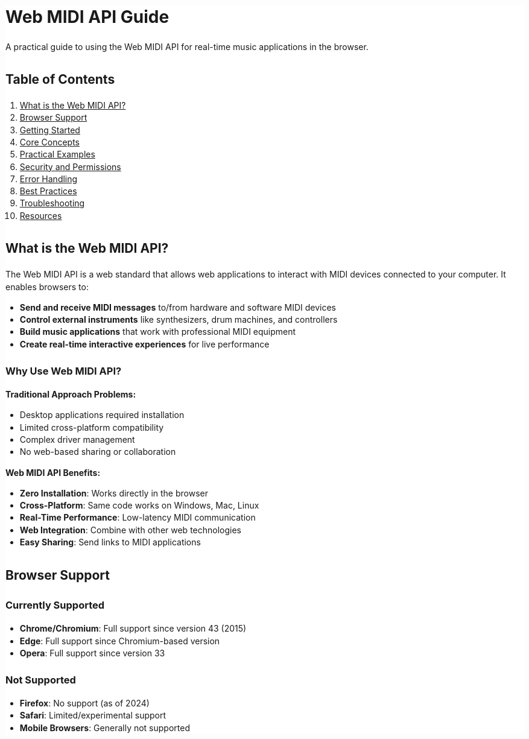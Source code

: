 # Web MIDI API Guide

A practical guide to using the Web MIDI API for real-time music applications in the browser.

## Table of Contents

1. [What is the Web MIDI API?](#what-is-the-web-midi-api)
2. [Browser Support](#browser-support)
3. [Getting Started](#getting-started)
4. [Core Concepts](#core-concepts)
5. [Practical Examples](#practical-examples)
6. [Security and Permissions](#security-and-permissions)
7. [Error Handling](#error-handling)
8. [Best Practices](#best-practices)
9. [Troubleshooting](#troubleshooting)
10. [Resources](#resources)

## What is the Web MIDI API?

The Web MIDI API is a web standard that allows web applications to interact with MIDI devices connected to your computer. It enables browsers to:

- **Send and receive MIDI messages** to/from hardware and software MIDI devices
- **Control external instruments** like synthesizers, drum machines, and controllers
- **Build music applications** that work with professional MIDI equipment
- **Create real-time interactive experiences** for live performance

### Why Use Web MIDI API?

**Traditional Approach Problems:**
- Desktop applications required installation
- Limited cross-platform compatibility
- Complex driver management
- No web-based sharing or collaboration

**Web MIDI API Benefits:**
- **Zero Installation**: Works directly in the browser
- **Cross-Platform**: Same code works on Windows, Mac, Linux
- **Real-Time Performance**: Low-latency MIDI communication
- **Web Integration**: Combine with other web technologies
- **Easy Sharing**: Send links to MIDI applications

## Browser Support

### Currently Supported
- **Chrome/Chromium**: Full support since version 43 (2015)
- **Edge**: Full support since Chromium-based version
- **Opera**: Full support since version 33

### Not Supported
- **Firefox**: No support (as of 2024)
- **Safari**: Limited/experimental support
- **Mobile Browsers**: Generally not supported
